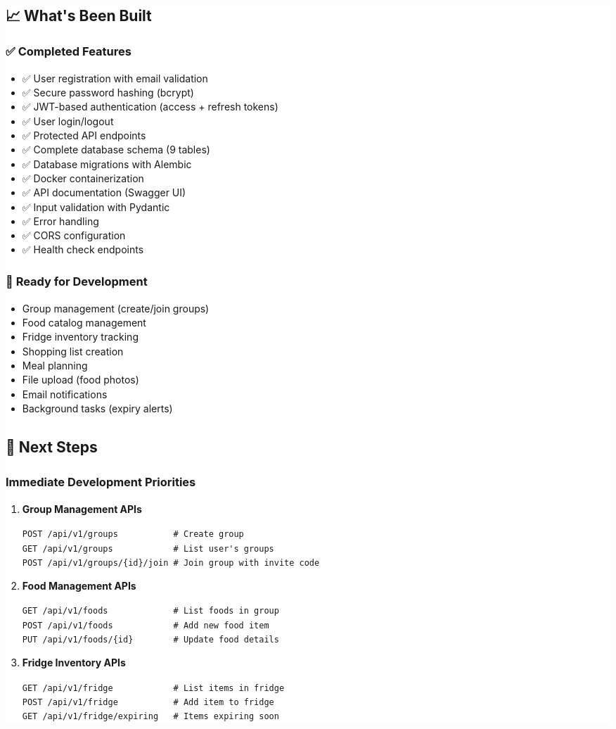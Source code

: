 ## 📈 What's Been Built

### ✅ **Completed Features**
- ✅ User registration with email validation
- ✅ Secure password hashing (bcrypt)
- ✅ JWT-based authentication (access + refresh tokens)
- ✅ User login/logout
- ✅ Protected API endpoints
- ✅ Complete database schema (9 tables)
- ✅ Database migrations with Alembic
- ✅ Docker containerization
- ✅ API documentation (Swagger UI)
- ✅ Input validation with Pydantic
- ✅ Error handling
- ✅ CORS configuration
- ✅ Health check endpoints

### 🚧 **Ready for Development**
- Group management (create/join groups)
- Food catalog management
- Fridge inventory tracking
- Shopping list creation
- Meal planning
- File upload (food photos)
- Email notifications
- Background tasks (expiry alerts)

## 🔮 Next Steps

### **Immediate Development Priorities**

1. **Group Management APIs**
   ```
   POST /api/v1/groups           # Create group
   GET /api/v1/groups            # List user's groups
   POST /api/v1/groups/{id}/join # Join group with invite code
   ```

2. **Food Management APIs**
   ```
   GET /api/v1/foods             # List foods in group
   POST /api/v1/foods            # Add new food item
   PUT /api/v1/foods/{id}        # Update food details
   ```

3. **Fridge Inventory APIs**
   ```
   GET /api/v1/fridge            # List items in fridge
   POST /api/v1/fridge           # Add item to fridge
   GET /api/v1/fridge/expiring   # Items expiring soon
   ```
